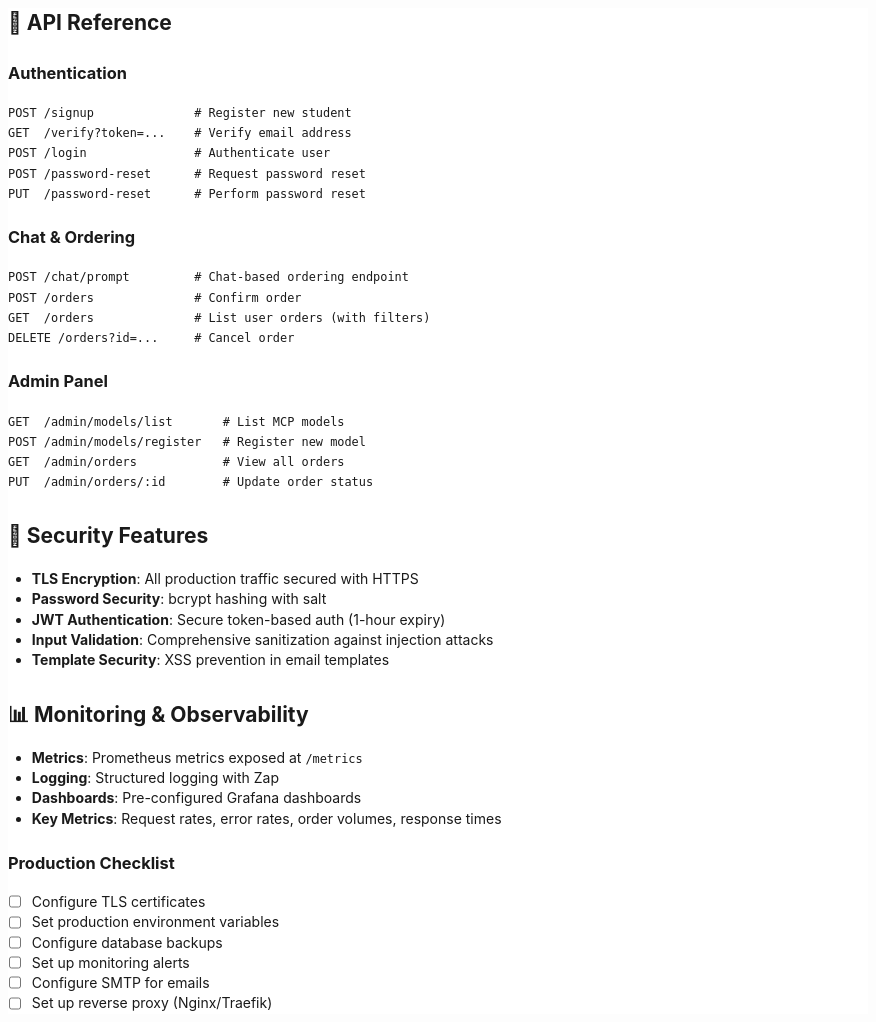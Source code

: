 ## 🔌 API Reference

### Authentication
```http
POST /signup              # Register new student
GET  /verify?token=...    # Verify email address
POST /login               # Authenticate user
POST /password-reset      # Request password reset
PUT  /password-reset      # Perform password reset
```

### Chat & Ordering
```http
POST /chat/prompt         # Chat-based ordering endpoint
POST /orders              # Confirm order
GET  /orders              # List user orders (with filters)
DELETE /orders?id=...     # Cancel order
```

### Admin Panel
```http
GET  /admin/models/list       # List MCP models
POST /admin/models/register   # Register new model
GET  /admin/orders            # View all orders
PUT  /admin/orders/:id        # Update order status
```

## 🔐 Security Features

- **TLS Encryption**: All production traffic secured with HTTPS
- **Password Security**: bcrypt hashing with salt
- **JWT Authentication**: Secure token-based auth (1-hour expiry)
- **Input Validation**: Comprehensive sanitization against injection attacks
- **Template Security**: XSS prevention in email templates

## 📊 Monitoring & Observability

- **Metrics**: Prometheus metrics exposed at `/metrics`
- **Logging**: Structured logging with Zap
- **Dashboards**: Pre-configured Grafana dashboards
- **Key Metrics**: Request rates, error rates, order volumes, response times

### Production Checklist
- [ ] Configure TLS certificates
- [ ] Set production environment variables
- [ ] Configure database backups
- [ ] Set up monitoring alerts
- [ ] Configure SMTP for emails
- [ ] Set up reverse proxy (Nginx/Traefik)
